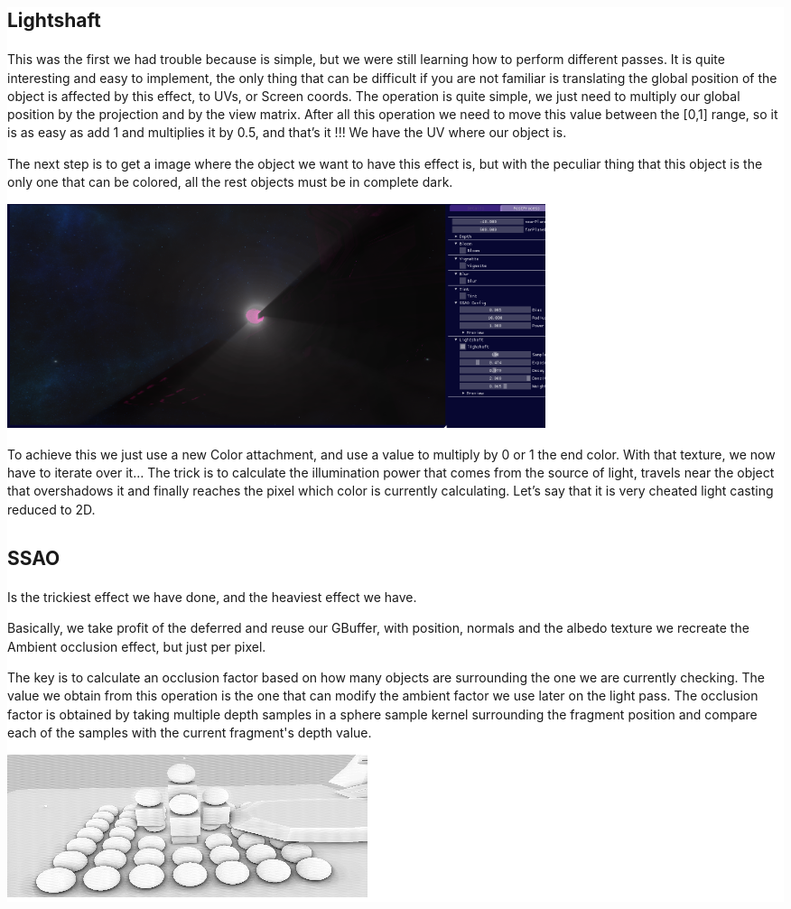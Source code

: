 ## Lightshaft
This was the first we had trouble because is simple, but we were still learning how to perform different passes.
It is quite interesting and easy to implement, the only thing that can be difficult if you are not familiar is translating the global position of the object is affected by this effect, to UVs, or Screen coords. The operation is quite simple, we just need to multiply our global position by the projection and by the view matrix. After all this operation we need to move this value between the [0,1] range, so it is as easy as add 1 and multiplies it by 0.5, and that’s it !!! We have the UV where our object is.

The next step is to get a image where the object we want to have this effect is, but with the peculiar thing that this object is the only one that can be colored, all the rest objects must be in complete dark.

![RenderScreenshoot](/assets/Alesal/Screenshot_10.png)

To achieve this we just use a new Color attachment, and use a value to multiply by 0 or 1 the end color. With that texture, we now have to iterate over it…
The trick is to calculate the illumination power that comes from the source of light, travels near the object that overshadows it and finally reaches the pixel which color is currently calculating. Let’s say that it is very cheated light casting reduced to 2D.

## SSAO
Is the trickiest effect we have done, and the heaviest effect we have.

Basically, we take profit of the deferred and reuse our GBuffer, with position, normals and the albedo texture we recreate the Ambient occlusion effect, but just per pixel.

The key is to calculate an occlusion factor based on how many objects are surrounding the one we are currently checking.
The value we obtain from this operation is the one that can modify the ambient factor we use later on the light pass.
The occlusion factor is obtained by taking multiple depth samples in a sphere sample kernel surrounding the fragment position and compare each of the samples with the current fragment's depth value.

![RenderScreenshoot](/assets/Alesal/Screenshot_11.png)
